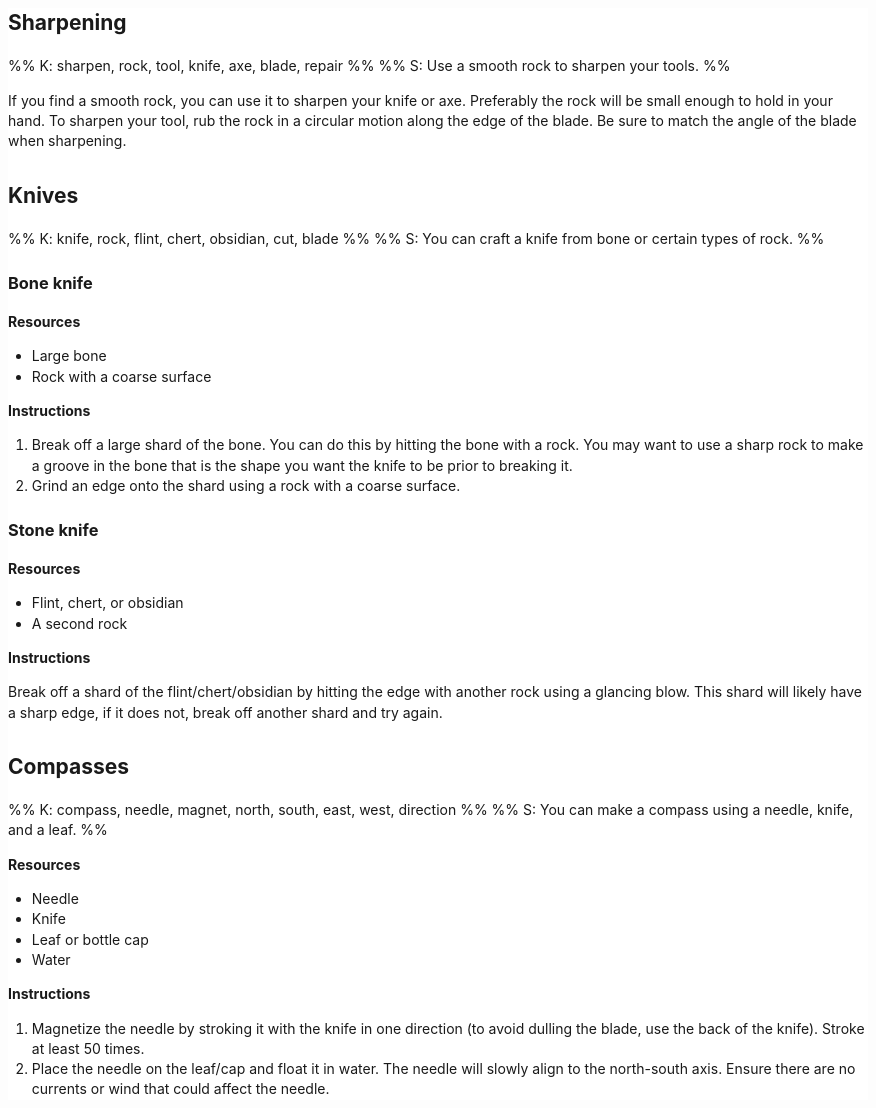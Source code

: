 ## Sharpening
%% K: sharpen, rock, tool, knife, axe, blade, repair %%
%% S: Use a smooth rock to sharpen your tools. %%

If you find a smooth rock, you can use it to sharpen your knife or axe. Preferably the rock will be small enough to hold in your hand. To sharpen your tool, rub the rock in a circular motion along the edge of the blade. Be sure to match the angle of the blade when sharpening.

## Knives
%% K: knife, rock, flint, chert, obsidian, cut, blade %%
%% S: You can craft a knife from bone or certain types of rock. %%

### Bone knife

**Resources**
- Large bone
- Rock with a coarse surface

**Instructions**
1. Break off a large shard of the bone. You can do this by hitting the bone with a rock. You may want to use a sharp rock to make a groove in the bone that is the shape you want the knife to be prior to breaking it.
2. Grind an edge onto the shard using a rock with a coarse surface.

### Stone knife

**Resources**
- Flint, chert, or obsidian
- A second rock

**Instructions**

Break off a shard of the flint/chert/obsidian by hitting the edge with another rock using a glancing blow. This shard will likely have a sharp edge, if it does not, break off another shard and try again.

## Compasses
%% K: compass, needle, magnet, north, south, east, west, direction %%
%% S: You can make a compass using a needle, knife, and a leaf. %%

**Resources**
- Needle
- Knife
- Leaf or bottle cap
- Water

**Instructions**
1. Magnetize the needle by stroking it with the knife in one direction (to avoid dulling the blade, use the back of the knife). Stroke at least 50 times.
2. Place the needle on the leaf/cap and float it in water. The needle will slowly align to the north-south axis. Ensure there are no currents or wind that could affect the needle.
